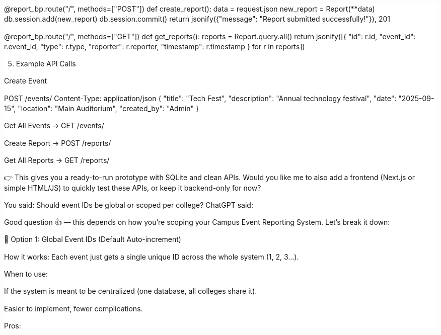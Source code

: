 @report_bp.route("/", methods=["POST"])
def create_report():
    data = request.json
    new_report = Report(**data)
    db.session.add(new_report)
    db.session.commit()
    return jsonify({"message": "Report submitted successfully!"}), 201

@report_bp.route("/", methods=["GET"])
def get_reports():
    reports = Report.query.all()
    return jsonify([{
        "id": r.id, "event_id": r.event_id, "type": r.type,
        "reporter": r.reporter, "timestamp": r.timestamp
    } for r in reports])

5. Example API Calls

Create Event

POST /events/
Content-Type: application/json
{
  "title": "Tech Fest",
  "description": "Annual technology festival",
  "date": "2025-09-15",
  "location": "Main Auditorium",
  "created_by": "Admin"
}


Get All Events → GET /events/

Create Report → POST /reports/

Get All Reports → GET /reports/

👉 This gives you a ready-to-run prototype with SQLite and clean APIs.
Would you like me to also add a frontend (Next.js or simple HTML/JS) to quickly test these APIs, or keep it backend-only for now?

You said:
Should event IDs be global or scoped per college?
ChatGPT said:

Good question 👍 — this depends on how you’re scoping your Campus Event Reporting System. Let’s break it down:

🔹 Option 1: Global Event IDs (Default Auto-increment)

How it works: Each event just gets a single unique ID across the whole system (1, 2, 3…).

When to use:

If the system is meant to be centralized (one database, all colleges share it).

Easier to implement, fewer complications.

Pros:
